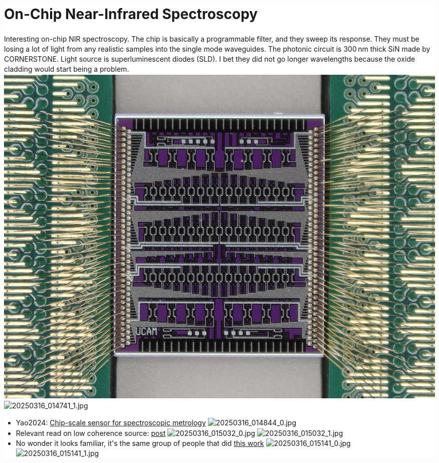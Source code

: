 

# On-Chip Near-Infrared Spectroscopy

Interesting on-chip NIR spectroscopy. The chip is basically a programmable filter, and they sweep its response. They must be losing a lot of light from any realistic samples into the single mode waveguides.
The photonic circuit is 300 nm thick SiN made by CORNERSTONE. Light source is superluminescent diodes (SLD). I bet they did not go longer wavelengths because the oxide cladding would start being a problem.
![20250316_014741_0.jpg](/assets/images/2025/20250108_20250318/20250316_014741_0.jpg)
![20250316_014741_1.jpg](/assets/images/2025/20250108_20250318/20250316_014741_1.jpg)
   - Yao2024: [Chip-scale sensor for spectroscopic metrology](https://doi.org/10.1038/s41467-024-54708-x)
   ![20250316_014844_0.jpg](/assets/images/2025/20250108_20250318/20250316_014844_0.jpg)
   - Relevant read on low coherence source: [post](https://x.com/jwt0625/status/1900400793053962512)
   ![20250316_015032_0.jpg](/assets/images/2025/20250108_20250318/20250316_015032_0.jpg)
   ![20250316_015032_1.jpg](/assets/images/2025/20250108_20250318/20250316_015032_1.jpg)
   - No wonder it looks familiar, it's the same group of people that did [this work](https://x.com/jwt0625/status/1891751018779770971)
   ![20250316_015141_0.jpg](/assets/images/2025/20250108_20250318/20250316_015141_0.jpg)
   ![20250316_015141_1.jpg](/assets/images/2025/20250108_20250318/20250316_015141_1.jpg)
   